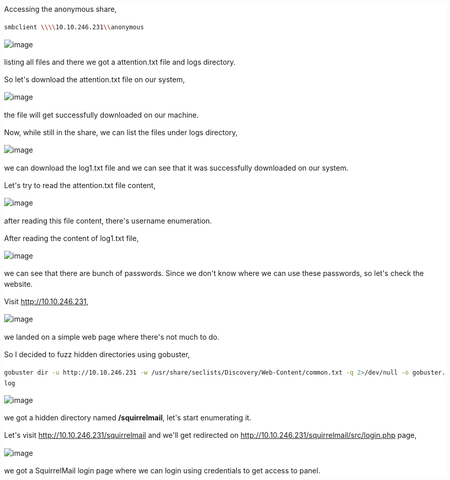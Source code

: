 Accessing the anonymous share,

```bash
smbclient \\\\10.10.246.231\\anonymous
```

![image](https://user-images.githubusercontent.com/67465230/186828390-158e5a96-2179-4f48-a70a-8561c2cb1a63.png)

listing all files and there we got a attention.txt file and logs directory.

So let's download the attention.txt file on our system,

![image](https://user-images.githubusercontent.com/67465230/186828421-be53c09a-771b-4a06-8592-da7eeb2a4559.png)

the file will get successfully downloaded on our machine.

Now, while still in the share, we can list the files under logs directory,

![image](https://user-images.githubusercontent.com/67465230/186828443-1a42072d-856d-4ab4-883f-80239488e2d1.png)

we can download the log1.txt file and we can see that it was successfully downloaded on our system.

Let's try to read the attention.txt file content,

![image](https://user-images.githubusercontent.com/67465230/186828475-f4eac5d3-a902-4b3f-a9f9-0e303ca3e659.png)

after reading this file content, there's username enumeration.

After reading the content of log1.txt file,

![image](https://user-images.githubusercontent.com/67465230/186828521-c6ea5ae7-d751-4887-95aa-3f73e6e0be58.png)

we can see that there are bunch of passwords. Since we don't know where we can use these passwords, so let's check the website.

Visit http://10.10.246.231,

![image](https://user-images.githubusercontent.com/67465230/186828569-297ed5e7-2994-49f4-9804-5d40962bffb2.png)

we landed on a simple web page where there's not much to do.

So I decided to fuzz hidden directories using gobuster,

```bash
gobuster dir -u http://10.10.246.231 -w /usr/share/seclists/Discovery/Web-Content/common.txt -q 2>/dev/null -o gobuster.log
```

![image](https://user-images.githubusercontent.com/67465230/186828586-0dbd018e-f231-46b3-a30f-88061c4518f7.png)

we got a hidden directory named **/squirrelmail**, let's start enumerating it.

Let's visit http://10.10.246.231/squirrelmail and we'll get redirected on http://10.10.246.231/squirrelmail/src/login.php page,

![image](https://user-images.githubusercontent.com/67465230/186828614-d563be90-616c-4abe-b31c-80629647b8a5.png)

we got a SquirrelMail login page where we can login using credentials to get access to panel.
